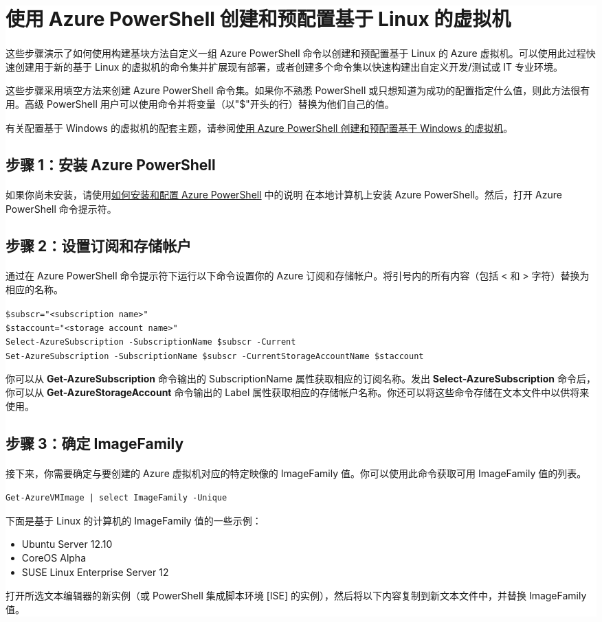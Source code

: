 <properties 
	pageTitle="使用 Azure PowerShell 创建和预配置基于 Linux 的虚拟机" 
	description="了解如何在 Azure 中使用 Azure PowerShell 创建和预配置基于 Linux 的虚拟机。" 
	services="virtual-machines" 
	documentationCenter="" 
	authors="JoeDavies-MSFT" 
	manager="timlt" 
	editor=""/>
	
<tags ms.service="virtual-machines" ms.date="03/23/2015" wacn.date="04/11/2015"/>



# 使用 Azure PowerShell 创建和预配置基于 Linux 的虚拟机

这些步骤演示了如何使用构建基块方法自定义一组 Azure PowerShell 命令以创建和预配置基于 Linux 的 Azure 虚拟机。可以使用此过程快速创建用于新的基于 Linux 的虚拟机的命令集并扩展现有部署，或者创建多个命令集以快速构建出自定义开发/测试或 IT 专业环境。

这些步骤采用填空方法来创建 Azure PowerShell 命令集。如果你不熟悉 PowerShell 或只想知道为成功的配置指定什么值，则此方法很有用。高级 PowerShell 用户可以使用命令并将变量（以"$"开头的行）替换为他们自己的值。

有关配置基于 Windows 的虚拟机的配套主题，请参阅[使用 Azure PowerShell 创建和预配置基于 Windows 的虚拟机](/documentation/articles/virtual-machines-ps-create-preconfigure-windows-vms)。

## 步骤 1：安装 Azure PowerShell

如果你尚未安装，请使用[如何安装和配置 Azure PowerShell](/documentation/articles/install-configure-powershell) 中的说明 在本地计算机上安装 Azure PowerShell。然后，打开 Azure PowerShell 命令提示符。

## 步骤 2：设置订阅和存储帐户

通过在 Azure PowerShell 命令提示符下运行以下命令设置你的 Azure 订阅和存储帐户。将引号内的所有内容（包括 < 和 > 字符）替换为相应的名称。

	$subscr="<subscription name>"
	$staccount="<storage account name>"
	Select-AzureSubscription -SubscriptionName $subscr -Current
	Set-AzureSubscription -SubscriptionName $subscr -CurrentStorageAccountName $staccount

你可以从 **Get-AzureSubscription** 命令输出的 SubscriptionName 属性获取相应的订阅名称。发出 **Select-AzureSubscription** 命令后，你可以从 **Get-AzureStorageAccount** 命令输出的 Label 属性获取相应的存储帐户名称。你还可以将这些命令存储在文本文件中以供将来使用。

## 步骤 3：确定 ImageFamily

接下来，你需要确定与要创建的 Azure 虚拟机对应的特定映像的 ImageFamily 值。你可以使用此命令获取可用 ImageFamily 值的列表。

	Get-AzureVMImage | select ImageFamily -Unique

下面是基于 Linux 的计算机的 ImageFamily 值的一些示例：

- Ubuntu Server 12.10
- CoreOS Alpha
- SUSE Linux Enterprise Server 12

打开所选文本编辑器的新实例（或 PowerShell 集成脚本环境 [ISE] 的实例），然后将以下内容复制到新文本文件中，并替换 ImageFamily 值。
 